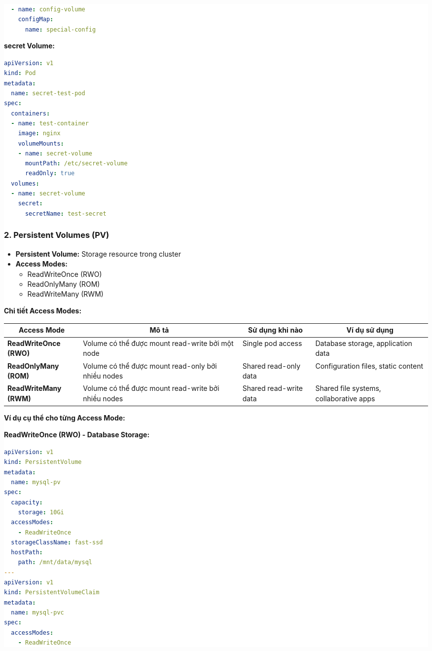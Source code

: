 ```yaml
  - name: config-volume
    configMap:
      name: special-config
```

**secret Volume:**
```yaml
apiVersion: v1
kind: Pod
metadata:
  name: secret-test-pod
spec:
  containers:
  - name: test-container
    image: nginx
    volumeMounts:
    - name: secret-volume
      mountPath: /etc/secret-volume
      readOnly: true
  volumes:
  - name: secret-volume
    secret:
      secretName: test-secret
```

### 2. Persistent Volumes (PV)
- **Persistent Volume:** Storage resource trong cluster
- **Access Modes:**
  - ReadWriteOnce (RWO)
  - ReadOnlyMany (ROM)
  - ReadWriteMany (RWM)

**Chi tiết Access Modes:**

| Access Mode | Mô tả | Sử dụng khi nào | Ví dụ sử dụng |
|-------------|-------|-----------------|---------------|
| **ReadWriteOnce (RWO)** | Volume có thể được mount read-write bởi một node | Single pod access | Database storage, application data |
| **ReadOnlyMany (ROM)** | Volume có thể được mount read-only bởi nhiều nodes | Shared read-only data | Configuration files, static content |
| **ReadWriteMany (RWM)** | Volume có thể được mount read-write bởi nhiều nodes | Shared read-write data | Shared file systems, collaborative apps |

**Ví dụ cụ thể cho từng Access Mode:**

**ReadWriteOnce (RWO) - Database Storage:**
```yaml
apiVersion: v1
kind: PersistentVolume
metadata:
  name: mysql-pv
spec:
  capacity:
    storage: 10Gi
  accessModes:
    - ReadWriteOnce
  storageClassName: fast-ssd
  hostPath:
    path: /mnt/data/mysql
---
apiVersion: v1
kind: PersistentVolumeClaim
metadata:
  name: mysql-pvc
spec:
  accessModes:
    - ReadWriteOnce
```